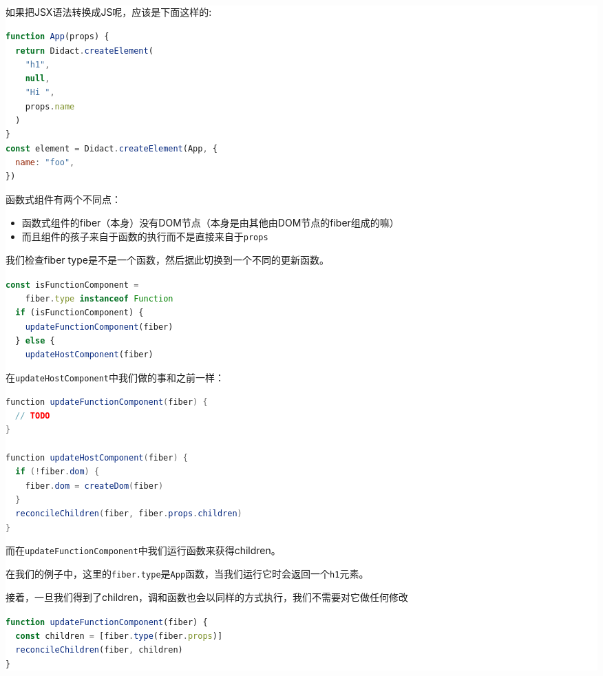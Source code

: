 如果把JSX语法转换成JS呢，应该是下面这样的:

```javascript
function App(props) {
  return Didact.createElement(
    "h1",
    null,
    "Hi ",
    props.name
  )
}
const element = Didact.createElement(App, {
  name: "foo",
})
```

函数式组件有两个不同点：

- 函数式组件的fiber（本身）没有DOM节点（本身是由其他由DOM节点的fiber组成的嘛）
- 而且组件的孩子来自于函数的执行而不是直接来自于`props`

我们检查fiber type是不是一个函数，然后据此切换到一个不同的更新函数。

```javascript
const isFunctionComponent =
    fiber.type instanceof Function
  if (isFunctionComponent) {
    updateFunctionComponent(fiber)
  } else {
    updateHostComponent(fiber)
```

在`updateHostComponent`中我们做的事和之前一样：

```java
function updateFunctionComponent(fiber) {
  // TODO
}

function updateHostComponent(fiber) {
  if (!fiber.dom) {
    fiber.dom = createDom(fiber)
  }
  reconcileChildren(fiber, fiber.props.children)
}
```

而在`updateFunctionComponent`中我们运行函数来获得children。

在我们的例子中，这里的`fiber.type`是`App`函数，当我们运行它时会返回一个`h1`元素。

接着，一旦我们得到了children，调和函数也会以同样的方式执行，我们不需要对它做任何修改

```javascript
function updateFunctionComponent(fiber) {
  const children = [fiber.type(fiber.props)]
  reconcileChildren(fiber, children)
}
```
